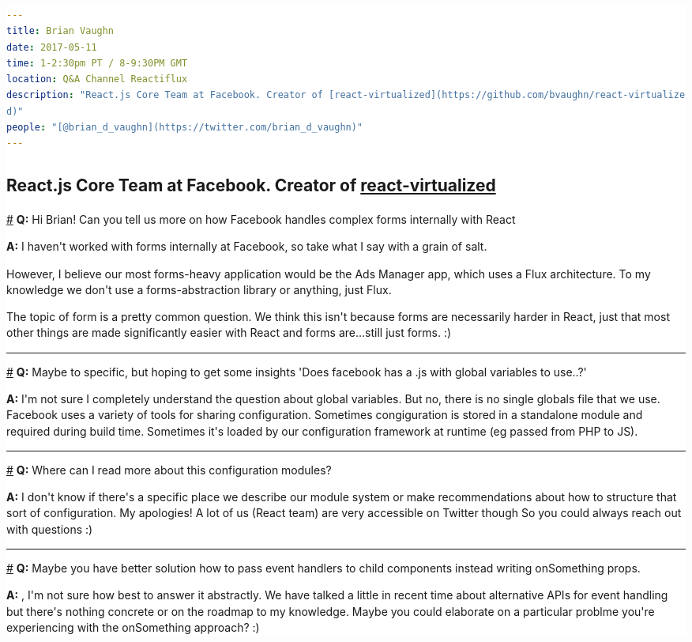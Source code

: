 ```yaml
---
title: Brian Vaughn
date: 2017-05-11
time: 1-2:30pm PT / 8-9:30PM GMT
location: Q&A Channel Reactiflux
description: "React.js Core Team at Facebook. Creator of [react-virtualized](https://github.com/bvaughn/react-virtualized)"
people: "[@brian_d_vaughn](https://twitter.com/brian_d_vaughn)"
---
```


## React.js Core Team at Facebook. Creator of [react-virtualized](https://github.com/bvaughn/react-virtualized)

<a name="hi-brian-tell-us-facebook" href="#hi-brian-tell-us-facebook">#</a> **Q:** Hi Brian! Can you tell us more on how Facebook handles complex forms internally with React

**A:** I haven't worked with forms internally at Facebook, so take what I say with a grain of salt.

However, I believe our most forms-heavy application would be the Ads Manager app, which uses a Flux architecture. To my knowledge we don't use a forms-abstraction library or anything, just Flux.

The topic of form is a pretty common question. We think this isn't because forms are necessarily harder in React, just that most other things are made significantly easier with React and forms are...still just forms. :)

---

<a name="maybe-specific-hoping-get-insights" href="#maybe-specific-hoping-get-insights">#</a> **Q:** Maybe to specific, but hoping to get some insights 'Does facebook has a .js with global variables to use..?'

**A:** I'm not sure I completely understand the question about global variables. But no, there is no single globals file that we use. Facebook uses a variety of tools for sharing configuration. Sometimes congiguration is stored in a standalone module and required during build time. Sometimes it's loaded by our configuration framework at runtime (eg passed from PHP to JS).

---

<a name="read-configuration-modules" href="#read-configuration-modules">#</a> **Q:** Where can I read more about this configuration modules?

**A:** I don't know if there's a specific place we describe our module system or make recommendations about how to structure that sort of configuration. My apologies!
A lot of us (React team) are very accessible on Twitter though
So you could always reach out with questions :)

---

<a name="maybe-better-solution-pass-event" href="#maybe-better-solution-pass-event">#</a> **Q:** Maybe you have better solution how to pass event handlers to child components instead writing onSomething props.

**A:** , I'm not sure how best to answer it abstractly. We have talked a little in recent time about alternative APIs for event handling but there's nothing concrete or on the roadmap to my knowledge. Maybe you could elaborate on a particular problme you're experiencing with the onSomething approach? :)
